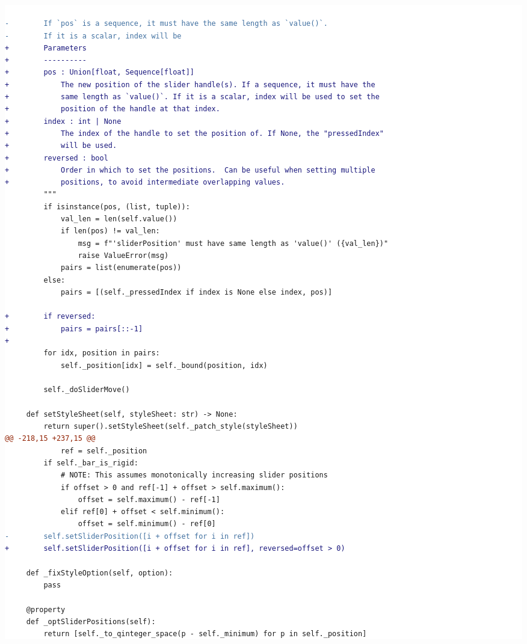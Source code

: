```diff
 
-        If `pos` is a sequence, it must have the same length as `value()`.
-        If it is a scalar, index will be
+        Parameters
+        ----------
+        pos : Union[float, Sequence[float]]
+            The new position of the slider handle(s). If a sequence, it must have the
+            same length as `value()`. If it is a scalar, index will be used to set the
+            position of the handle at that index.
+        index : int | None
+            The index of the handle to set the position of. If None, the "pressedIndex"
+            will be used.
+        reversed : bool
+            Order in which to set the positions.  Can be useful when setting multiple
+            positions, to avoid intermediate overlapping values.
         """
         if isinstance(pos, (list, tuple)):
             val_len = len(self.value())
             if len(pos) != val_len:
                 msg = f"'sliderPosition' must have same length as 'value()' ({val_len})"
                 raise ValueError(msg)
             pairs = list(enumerate(pos))
         else:
             pairs = [(self._pressedIndex if index is None else index, pos)]
 
+        if reversed:
+            pairs = pairs[::-1]
+
         for idx, position in pairs:
             self._position[idx] = self._bound(position, idx)
 
         self._doSliderMove()
 
     def setStyleSheet(self, styleSheet: str) -> None:
         return super().setStyleSheet(self._patch_style(styleSheet))
@@ -218,15 +237,15 @@
             ref = self._position
         if self._bar_is_rigid:
             # NOTE: This assumes monotonically increasing slider positions
             if offset > 0 and ref[-1] + offset > self.maximum():
                 offset = self.maximum() - ref[-1]
             elif ref[0] + offset < self.minimum():
                 offset = self.minimum() - ref[0]
-        self.setSliderPosition([i + offset for i in ref])
+        self.setSliderPosition([i + offset for i in ref], reversed=offset > 0)
 
     def _fixStyleOption(self, option):
         pass
 
     @property
     def _optSliderPositions(self):
         return [self._to_qinteger_space(p - self._minimum) for p in self._position]
```
